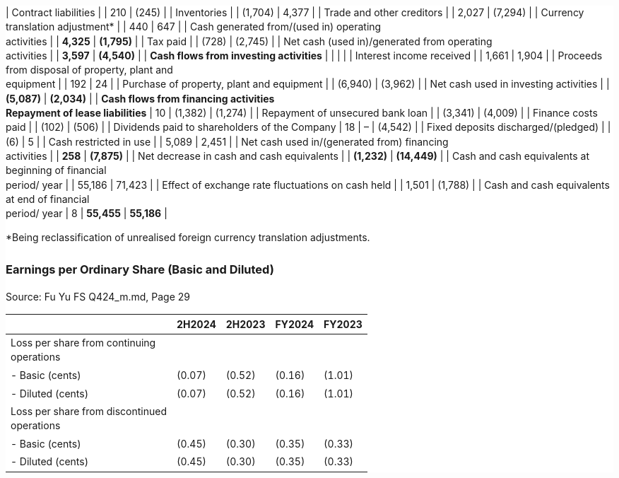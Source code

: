| Contract liabilities                                                                  |      | 210                   | (245)                 |
| Inventories                                                                           |      | (1,704)               | 4,377                 |
| Trade and other creditors                                                             |      | 2,027                 | (7,294)               |
| Currency translation adjustment*                                                      |      | 440                   | 647                   |
| Cash generated from/(used in) operating<br>activities                                 |      | **4,325**             | **(1,795)**           |
| Tax paid                                                                              |      | (728)                 | (2,745)               |
| Net cash (used in)/generated from operating<br>activities                             |      | **3,597**             | **(4,540)**           |
| **Cash flows from investing activities**                                              |      |                       |                       |
| Interest income received                                                              |      | 1,661                 | 1,904                 |
| Proceeds from disposal of property, plant and<br>equipment                            |      | 192                   | 24                    |
| Purchase of property, plant and equipment                                             |      | (6,940)               | (3,962)               |
| Net cash used in investing activities                                                 |      | **(5,087)**           | **(2,034)**           |
| **Cash flows from financing activities<br>Repayment of lease liabilities**            | 10   | (1,382)               | (1,274)               |
| Repayment of unsecured bank loan                                                      |      | (3,341)               | (4,009)               |
| Finance costs paid                                                                    |      | (102)                 | (506)                 |
| Dividends paid to shareholders of the Company                                         | 18   | –                     | (4,542)               |
| Fixed deposits discharged/(pledged)                                                   |      | (6)                   | 5                     |
| Cash restricted in use                                                                |      | 5,089                 | 2,451                 |
| Net cash used in/(generated from) financing<br>activities                             |      | **258**               | **(7,875)**           |
| Net decrease in cash and cash equivalents                                             |      | **(1,232)**           | **(14,449)**          |
| Cash and cash equivalents at beginning of financial<br>period/ year                   |      | 55,186                | 71,423                |
| Effect of exchange rate fluctuations on cash held                                     |      | 1,501                 | (1,788)               |
| Cash and cash equivalents at end of financial<br>period/ year                         | 8    | **55,455**            | **55,186**            |

\*Being reclassification of unrealised foreign currency translation adjustments.

### Earnings per Ordinary Share (Basic and Diluted)

Source: Fu Yu FS Q424_m.md, Page 29

|                                                | 2H2024 | 2H2023 | FY2024 | FY2023 |
| :--------------------------------------------- | :----- | :----- | :----- | :----- |
| Loss per share from continuing<br>operations   |        |        |        |        |
| - Basic (cents)                                | (0.07) | (0.52) | (0.16) | (1.01) |
| - Diluted (cents)                              | (0.07) | (0.52) | (0.16) | (1.01) |
| Loss per share from discontinued<br>operations |        |        |        |        |
| - Basic (cents)                                | (0.45) | (0.30) | (0.35) | (0.33) |
| - Diluted (cents)                              | (0.45) | (0.30) | (0.35) | (0.33) |
